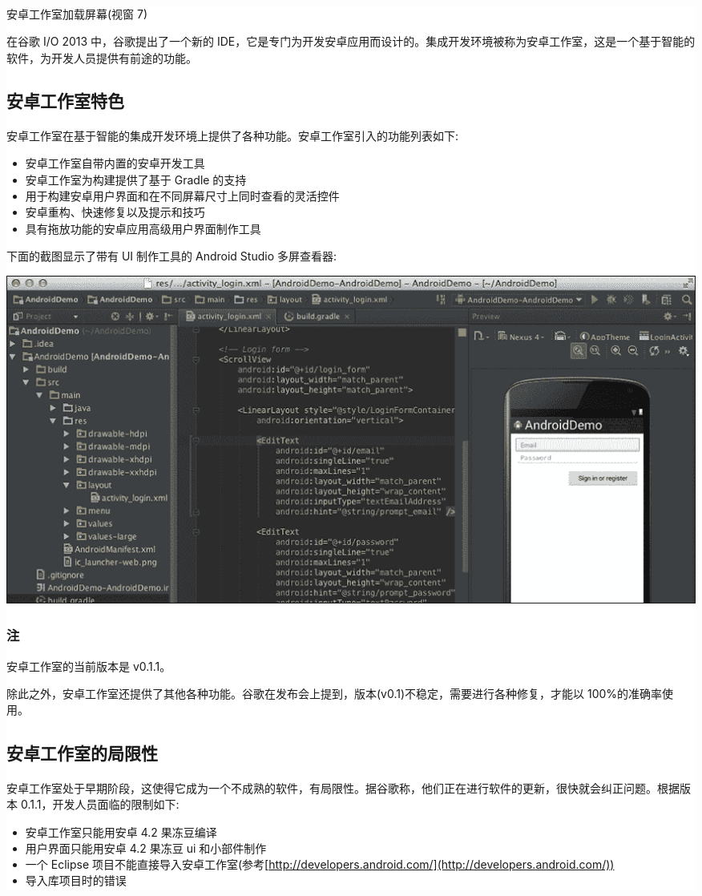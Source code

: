 安卓工作室加载屏幕(视窗 7)

在谷歌 I/O 2013 中，谷歌提出了一个新的 IDE，它是专门为开发安卓应用而设计的。集成开发环境被称为安卓工作室，这是一个基于智能的软件，为开发人员提供有前途的功能。

## 安卓工作室特色

安卓工作室在基于智能的集成开发环境上提供了各种功能。安卓工作室引入的功能列表如下:

*   安卓工作室自带内置的安卓开发工具
*   安卓工作室为构建提供了基于 Gradle 的支持
*   用于构建安卓用户界面和在不同屏幕尺寸上同时查看的灵活控件
*   安卓重构、快速修复以及提示和技巧
*   具有拖放功能的安卓应用高级用户界面制作工具

下面的截图显示了带有 UI 制作工具的 Android Studio 多屏查看器:

![Features of Android Studio](img/9639_01_06.jpg)

### 注

安卓工作室的当前版本是 v0.1.1。

除此之外，安卓工作室还提供了其他各种功能。谷歌在发布会上提到，版本(v0.1)不稳定，需要进行各种修复，才能以 100%的准确率使用。

## 安卓工作室的局限性

安卓工作室处于早期阶段，这使得它成为一个不成熟的软件，有局限性。据谷歌称，他们正在进行软件的更新，很快就会纠正问题。根据版本 0.1.1，开发人员面临的限制如下:

*   安卓工作室只能用安卓 4.2 果冻豆编译
*   用户界面只能用安卓 4.2 果冻豆 ui 和小部件制作
*   一个 Eclipse 项目不能直接导入安卓工作室(参考[http://developers.android.com/](http://developers.android.com/))
*   导入库项目时的错误
